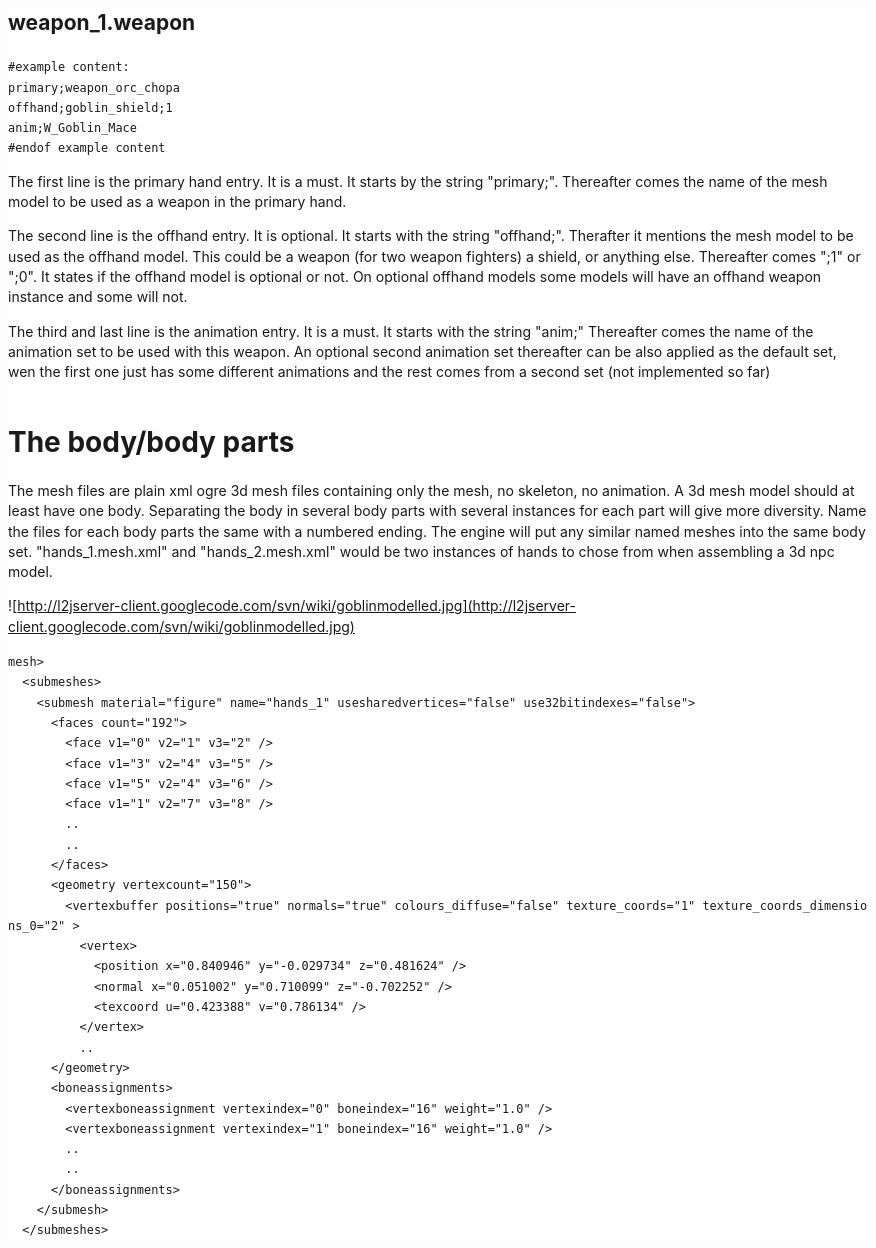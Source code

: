 ## weapon\_1.weapon ##
```
#example content:
primary;weapon_orc_chopa
offhand;goblin_shield;1
anim;W_Goblin_Mace
#endof example content
```

The first line is the primary hand entry. It is a must. It starts by the string "primary;". Thereafter comes the name of the mesh model to be used as a weapon in the primary hand.

The second line is the offhand entry. It is optional. It starts with the string "offhand;". Therafter it mentions the mesh model to be used as the offhand model. This could be a weapon (for two weapon fighters) a shield, or anything else. Thereafter comes ";1" or ";0". It states if the offhand model is optional or not. On optional offhand models some models will have an offhand weapon instance and some will not.

The third and last line is the animation entry. It is a must. It starts with the string "anim;" Thereafter comes the name of the animation set to be used with this weapon. An optional second animation set thereafter can be also applied as the default set, wen the first one just has some different animations and the rest comes from a second set (not implemented so far)

# The body/body parts #

The mesh files are plain xml ogre 3d mesh files containing only the mesh, no skeleton, no animation. A 3d mesh model should at least have one body. Separating the body in several body parts with several instances for each part will give more diversity. Name the files for each body parts the same with a numbered ending. The engine will put any similar named meshes into the same body set. "hands\_1.mesh.xml" and "hands\_2.mesh.xml" would be two instances of hands to chose from when assembling a 3d npc model.

![http://l2jserver-client.googlecode.com/svn/wiki/goblinmodelled.jpg](http://l2jserver-client.googlecode.com/svn/wiki/goblinmodelled.jpg)

```
mesh>
  <submeshes>
    <submesh material="figure" name="hands_1" usesharedvertices="false" use32bitindexes="false">
      <faces count="192">
        <face v1="0" v2="1" v3="2" />
        <face v1="3" v2="4" v3="5" />
        <face v1="5" v2="4" v3="6" />
        <face v1="1" v2="7" v3="8" />
        ..
        ..
      </faces>
      <geometry vertexcount="150">
        <vertexbuffer positions="true" normals="true" colours_diffuse="false" texture_coords="1" texture_coords_dimensions_0="2" >
          <vertex>
            <position x="0.840946" y="-0.029734" z="0.481624" />
            <normal x="0.051002" y="0.710099" z="-0.702252" />
            <texcoord u="0.423388" v="0.786134" />
          </vertex>
          ..
      </geometry>
      <boneassignments>
        <vertexboneassignment vertexindex="0" boneindex="16" weight="1.0" />
        <vertexboneassignment vertexindex="1" boneindex="16" weight="1.0" />
        ..
        ..
      </boneassignments>
    </submesh>
  </submeshes>
```
